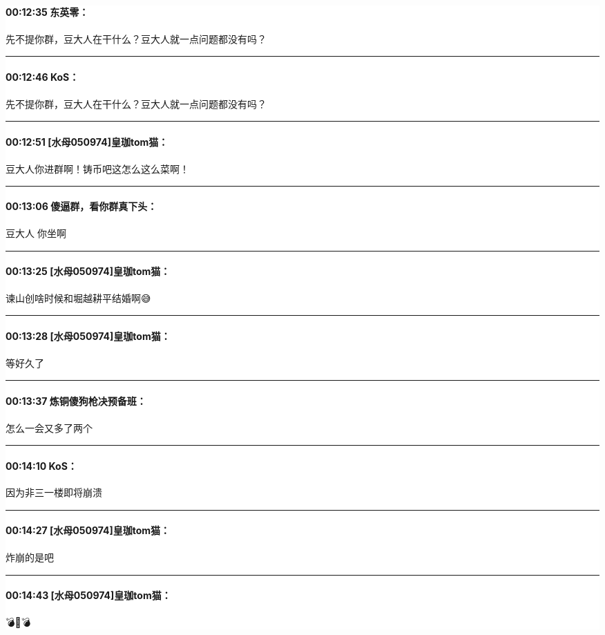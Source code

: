 #### 00:12:35  东英零：

先不提你群，豆大人在干什么？豆大人就一点问题都没有吗？

*****

#### 00:12:46  KoS：

先不提你群，豆大人在干什么？豆大人就一点问题都没有吗？

*****

#### 00:12:51  [水母050974]皇珈tom猫：

豆大人你进群啊！铸币吧这怎么这么菜啊！

*****

#### 00:13:06  傻逼群，看你群真下头：

豆大人 你坐啊

*****

#### 00:13:25  [水母050974]皇珈tom猫：

谏山创啥时候和堀越耕平结婚啊😅

*****

#### 00:13:28  [水母050974]皇珈tom猫：

等好久了

*****

#### 00:13:37  炼铜傻狗枪决预备班：

怎么一会又多了两个

*****

#### 00:14:10  KoS：

因为非三一楼即将崩溃

*****

#### 00:14:27  [水母050974]皇珈tom猫：

炸崩的是吧

*****

#### 00:14:43  [水母050974]皇珈tom猫：

💣👀💣
